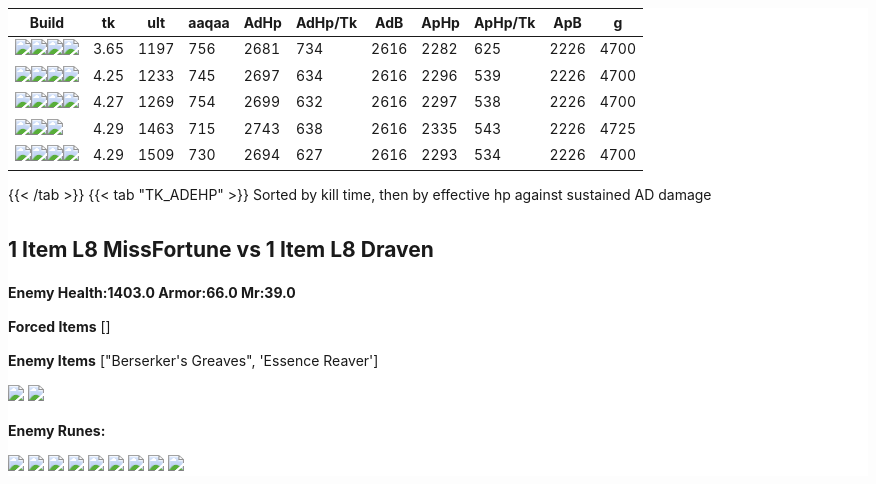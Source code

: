 



 Build |tk|ult|aaqaa|AdHp|AdHp/Tk|AdB|ApHp|ApHp/Tk|ApB|g
-|-|-|-|-|-|-|-|-|-|-
![](/item/6672.png)![](/item/1053.png)![](/item/1055.png)![](/item/1036.png)|3.65|1197|756|2681|734|2616|2282|625|2226|4700
![](/item/3087.png)![](/item/1053.png)![](/item/1055.png)![](/item/1036.png)|4.25|1233|745|2697|634|2616|2296|539|2226|4700
![](/item/3095.png)![](/item/1053.png)![](/item/1055.png)![](/item/1036.png)|4.27|1269|754|2699|632|2616|2297|538|2226|4700
![](/item/3074.png)![](/item/1055.png)![](/item/1037.png)|4.29|1463|715|2743|638|2616|2335|543|2226|4725
![](/item/6676.png)![](/item/1053.png)![](/item/1055.png)![](/item/1036.png)|4.29|1509|730|2694|627|2616|2293|534|2226|4700
{{< /tab >}}
{{< tab "TK_ADEHP" >}}
Sorted by kill time, then by effective hp against sustained AD damage
## 1 Item L8 MissFortune vs 1 Item L8 Draven

**Enemy Health:1403.0 Armor:66.0 Mr:39.0**


**Forced Items** []








**Enemy Items** ["Berserker's Greaves", 'Essence Reaver']





![](/item/3006.png)
![](/item/3508.png)



**Enemy Runes:**





![](/Styles/Precision/LethalTempo/LethalTempo.png)
![](/Styles/Precision/Triumph.png)
![](/Styles/Precision/LegendBloodline/LegendBloodline.png)
![](/Styles/Sorcery/LastStand/LastStand.png)
![](/Styles/Domination/EyeballCollection/EyeballCollection.png)
![](/Styles/Domination/TreasureHunter/TreasureHunter.png)
![](/StatMods/StatModsAttackSpeedIcon.png)
![](/StatMods/StatModsAdaptiveForceIcon.png)
![](/StatMods/StatModsArmorIcon.png)
